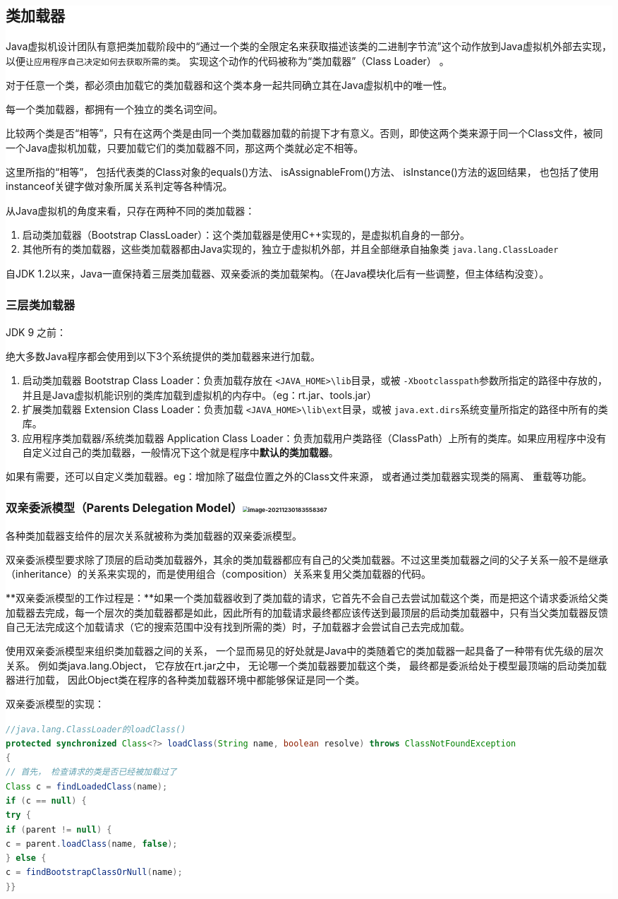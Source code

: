 ## 类加载器

Java虚拟机设计团队有意把类加载阶段中的“通过一个类的全限定名来获取描述该类的二进制字节流”这个动作放到Java虚拟机外部去实现， 以便`让应用程序自己决定如何去获取所需的类`。 实现这个动作的代码被称为“类加载器”（Class Loader） 。

对于任意一个类，都必须由加载它的类加载器和这个类本身一起共同确立其在Java虚拟机中的唯一性。

每一个类加载器，都拥有一个独立的类名词空间。

比较两个类是否“相等”，只有在这两个类是由同一个类加载器加载的前提下才有意义。否则，即使这两个类来源于同一个Class文件，被同一个Java虚拟机加载，只要加载它们的类加载器不同，那这两个类就必定不相等。

这里所指的“相等”， 包括代表类的Class对象的equals()方法、 isAssignableFrom()方法、 isInstance()方法的返回结果， 也包括了使用instanceof关键字做对象所属关系判定等各种情况。 



从Java虚拟机的角度来看，只存在两种不同的类加载器：

1. 启动类加载器（Bootstrap ClassLoader）：这个类加载器是使用C++实现的，是虚拟机自身的一部分。
2. 其他所有的类加载器，这些类加载器都由Java实现的，独立于虚拟机外部，并且全部继承自抽象类 `java.lang.ClassLoader`

自JDK 1.2以来，Java一直保持着三层类加载器、双亲委派的类加载架构。（在Java模块化后有一些调整，但主体结构没变）。

### 三层类加载器

JDK 9 之前：

绝大多数Java程序都会使用到以下3个系统提供的类加载器来进行加载。

1. 启动类加载器 Bootstrap Class Loader：负责加载存放在 `<JAVA_HOME>\lib`目录，或被 `-Xbootclasspath`参数所指定的路径中存放的，并且是Java虚拟机能识别的类库加载到虚拟机的内存中。（eg：rt.jar、tools.jar）
2. 扩展类加载器 Extension Class Loader：负责加载 `<JAVA_HOME>\lib\ext`目录，或被 `java.ext.dirs`系统变量所指定的路径中所有的类库。
3. 应用程序类加载器/系统类加载器 Application Class Loader：负责加载用户类路径（ClassPath）上所有的类库。如果应用程序中没有自定义过自己的类加载器，一般情况下这个就是程序中**默认的类加载器**。

如果有需要，还可以自定义类加载器。eg：增加除了磁盘位置之外的Class文件来源， 或者通过类加载器实现类的隔离、 重载等功能。 



### 双亲委派模型（Parents Delegation Model）<img src="https://tva1.sinaimg.cn/large/008i3skNly1gxw1kjs40jj30ug0u0tb3.jpg" alt="image-20211230183558367" style="zoom:50%;" />

各种类加载器支给件的层次关系就被称为类加载器的双亲委派模型。

双亲委派模型要求除了顶层的启动类加载器外，其余的类加载器都应有自己的父类加载器。不过这里类加载器之间的父子关系一般不是继承（inheritance）的关系来实现的，而是使用组合（composition）关系来复用父类加载器的代码。

**双亲委派模型的工作过程是：**如果一个类加载器收到了类加载的请求，它首先不会自己去尝试加载这个类，而是把这个请求委派给父类加载器去完成，每一个层次的类加载器都是如此，因此所有的加载请求最终都应该传送到最顶层的启动类加载器中，只有当父类加载器反馈自己无法完成这个加载请求（它的搜索范围中没有找到所需的类）时，子加载器才会尝试自己去完成加载。

使用双亲委派模型来组织类加载器之间的关系， 一个显而易见的好处就是Java中的类随着它的类加载器一起具备了一种带有优先级的层次关系。 例如类java.lang.Object， 它存放在rt.jar之中， 无论哪一个类加载器要加载这个类， 最终都是委派给处于模型最顶端的启动类加载器进行加载， 因此Object类在程序的各种类加载器环境中都能够保证是同一个类。



双亲委派模型的实现：

```java
//java.lang.ClassLoader的loadClass()
protected synchronized Class<?> loadClass(String name, boolean resolve) throws ClassNotFoundException
{
// 首先， 检查请求的类是否已经被加载过了
Class c = findLoadedClass(name);
if (c == null) {
try {
if (parent != null) {
c = parent.loadClass(name, false);
} else {
c = findBootstrapClassOrNull(name);
}}
```
